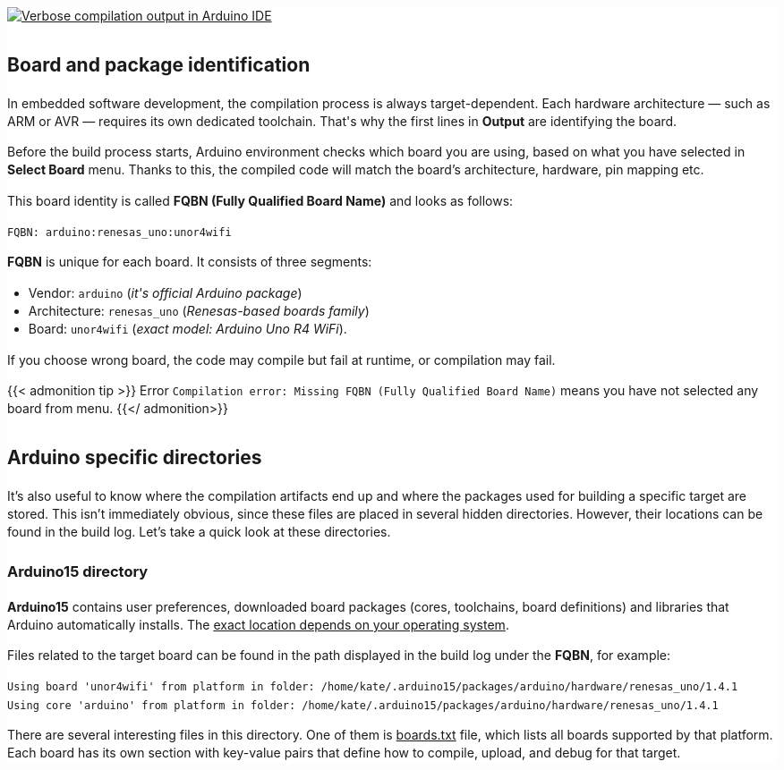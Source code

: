 
[![Verbose compilation output in Arduino IDE](/arduino-ide-verbose-output.png "Arduino IDE - verbose build output")](/arduino-ide-verbose-output.png)


## Board and package identification
In embedded software development, the compilation process is always target-dependent. 
Each hardware architecture — such as ARM or AVR — requires its own dedicated toolchain. 
That's why the first lines in **Output** are identifying the board.

Before the build process starts, Arduino environment checks which board you are using,
based on what you have selected in **Select Board** menu. 
Thanks to this, the compiled code will match the board’s architecture, hardware, pin mapping etc.

This board identity is called **FQBN (Fully Qualified Board Name)** and looks as follows:
```bash
FQBN: arduino:renesas_uno:unor4wifi
```

**FQBN** is unique for each board. It consists of three segments:
- Vendor: `arduino` (*it's official Arduino package*)
- Architecture: `renesas_uno` (*Renesas-based boards family*)
- Board: `unor4wifi` (*exact model: Arduino Uno R4 WiFi*).

If you choose wrong board, the code may compile but fail at runtime, or compilation may fail.

{{< admonition tip >}}
Error `Compilation error: Missing FQBN (Fully Qualified Board Name)` means you have not selected any board from menu.
{{</ admonition>}}

## Arduino specific directories
It’s also useful to know where the compilation artifacts end up and where the packages
used for building a specific target are stored. This isn’t immediately obvious, since these files are 
placed in several hidden directories. However, their locations can be found
in the build log. Let’s take a quick look at these directories.

### Arduino15 directory
**Arduino15** contains user preferences, downloaded board packages
(cores, toolchains, board definitions) and libraries that Arduino automatically installs. The 
[exact location depends on your operating system](https://support.arduino.cc/hc/en-us/articles/360018448279-Open-the-Arduino15-folder). 

Files related to the target board
can be found in the path displayed in the build log under the **FQBN**, for example:

```
Using board 'unor4wifi' from platform in folder: /home/kate/.arduino15/packages/arduino/hardware/renesas_uno/1.4.1
Using core 'arduino' from platform in folder: /home/kate/.arduino15/packages/arduino/hardware/renesas_uno/1.4.1
```
There are several interesting files in this directory.
One of them is [boards.txt](https://arduino.github.io/arduino-cli/1.3/platform-specification/#boardstxt) file, which lists all boards supported by that platform.
Each board has its own section with key-value pairs that define how to compile, upload, and debug for that target.
